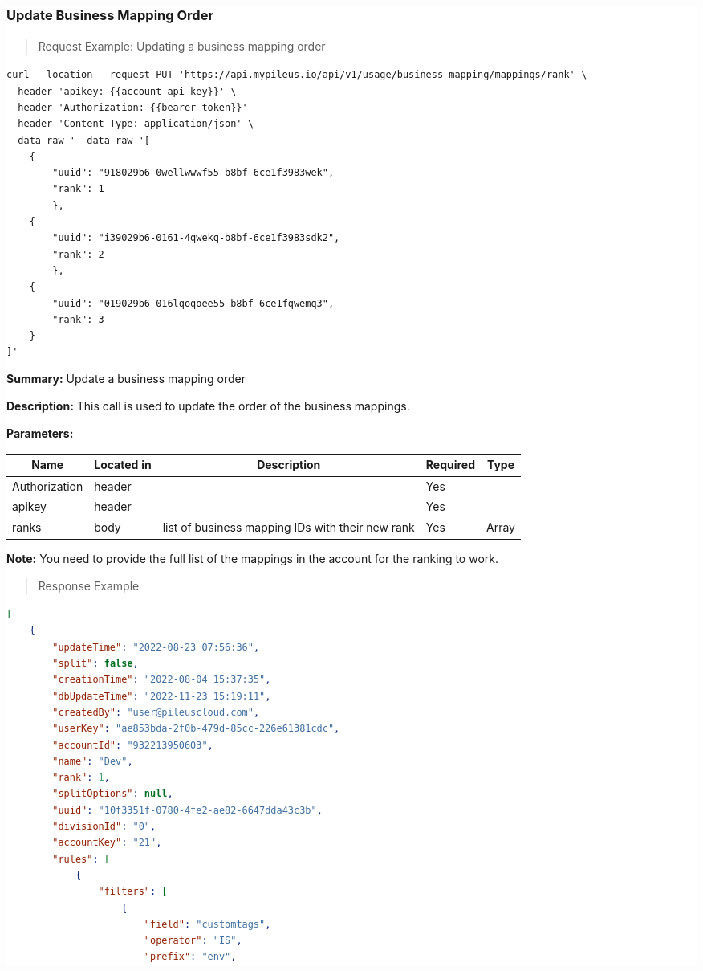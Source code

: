 ### Update Business Mapping Order

> Request Example: Updating a business mapping order

```shell
curl --location --request PUT 'https://api.mypileus.io/api/v1/usage/business-mapping/mappings/rank' \
--header 'apikey: {{account-api-key}}' \
--header 'Authorization: {{bearer-token}}'
--header 'Content-Type: application/json' \
--data-raw '--data-raw '[
    { 
        "uuid": "918029b6-0wellwwwf55-b8bf-6ce1f3983wek", 
        "rank": 1 
        },
    { 
        "uuid": "i39029b6-0161-4qwekq-b8bf-6ce1f3983sdk2", 
        "rank": 2 
        },
    { 
        "uuid": "019029b6-016lqoqoee55-b8bf-6ce1fqwemq3", 
        "rank": 3 
    }
]'
```

**Summary:** Update a business mapping order

**Description:** This call is used to update the order of the business mappings. 

**Parameters:**

| Name | Located in | Description | Required | Type |
| ---- | ---------- | ----------- | -------- | ---- |
| Authorization | header |  | Yes |  |
| apikey | header |  | Yes |  |
| ranks | body | list of business mapping IDs with their new rank | Yes | Array

**Note:** You need to provide the full list of the mappings in the account for the ranking to work. 

> Response Example 

```json
[
    {
        "updateTime": "2022-08-23 07:56:36",
        "split": false,
        "creationTime": "2022-08-04 15:37:35",
        "dbUpdateTime": "2022-11-23 15:19:11",
        "createdBy": "user@pileuscloud.com",
        "userKey": "ae853bda-2f0b-479d-85cc-226e61381cdc",
        "accountId": "932213950603",
        "name": "Dev",
        "rank": 1,
        "splitOptions": null,
        "uuid": "10f3351f-0780-4fe2-ae82-6647dda43c3b",
        "divisionId": "0",
        "accountKey": "21",
        "rules": [
            {
                "filters": [
                    {
                        "field": "customtags",
                        "operator": "IS",
                        "prefix": "env",
```